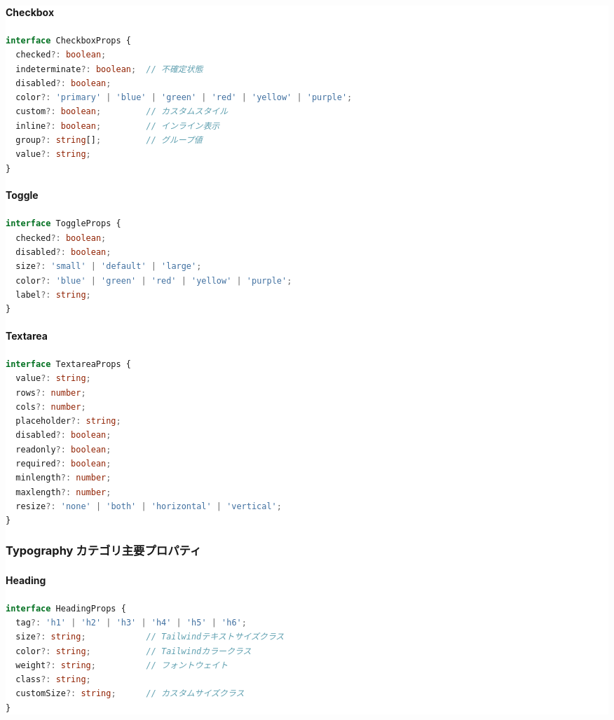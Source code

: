 #### Checkbox
```typescript
interface CheckboxProps {
  checked?: boolean;
  indeterminate?: boolean;  // 不確定状態
  disabled?: boolean;
  color?: 'primary' | 'blue' | 'green' | 'red' | 'yellow' | 'purple';
  custom?: boolean;         // カスタムスタイル
  inline?: boolean;         // インライン表示
  group?: string[];         // グループ値
  value?: string;
}
```

#### Toggle
```typescript
interface ToggleProps {
  checked?: boolean;
  disabled?: boolean;
  size?: 'small' | 'default' | 'large';
  color?: 'blue' | 'green' | 'red' | 'yellow' | 'purple';
  label?: string;
}
```

#### Textarea
```typescript
interface TextareaProps {
  value?: string;
  rows?: number;
  cols?: number;
  placeholder?: string;
  disabled?: boolean;
  readonly?: boolean;
  required?: boolean;
  minlength?: number;
  maxlength?: number;
  resize?: 'none' | 'both' | 'horizontal' | 'vertical';
}
```

### **Typography カテゴリ主要プロパティ**

#### Heading
```typescript
interface HeadingProps {
  tag?: 'h1' | 'h2' | 'h3' | 'h4' | 'h5' | 'h6';
  size?: string;            // Tailwindテキストサイズクラス
  color?: string;           // Tailwindカラークラス
  weight?: string;          // フォントウェイト
  class?: string;
  customSize?: string;      // カスタムサイズクラス
}
```
